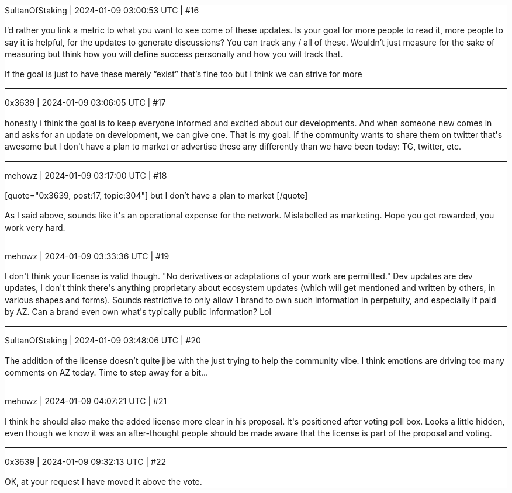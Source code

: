 SultanOfStaking | 2024-01-09 03:00:53 UTC | #16

I’d rather you link a metric to what you want to see come of these updates. Is your goal for more people to read it, more people to say it is helpful, for the updates to generate discussions? You can track any / all of these. Wouldn’t just measure for the sake of measuring but think how you will define success personally and how you will track that.

If the goal is just to have these merely “exist” that’s fine too but I think we can strive for more

-------------------------

0x3639 | 2024-01-09 03:06:05 UTC | #17

honestly i think the goal is to keep everyone informed and excited about our developments.  And when someone new comes in and asks for an update on development, we can give one.  That is my goal.  If the community wants to share them on twitter that's awesome but I don't have a plan to market or advertise these any differently than we have been today: TG, twitter, etc.

-------------------------

mehowz | 2024-01-09 03:17:00 UTC | #18

[quote="0x3639, post:17, topic:304"]
but I don’t have a plan to market
[/quote]

As I said above, sounds like it's an operational expense for the network. Mislabelled as marketing. Hope you get rewarded, you work very hard.

-------------------------

mehowz | 2024-01-09 03:33:36 UTC | #19

I don't think your license is valid though. "No derivatives or adaptations of your work are permitted." Dev updates are dev updates, I don't think there's anything proprietary about ecosystem updates (which will get mentioned and written by others, in various shapes and forms). Sounds restrictive to only allow 1 brand to own such information in perpetuity, and especially if paid by AZ. Can a brand even own what's typically public information? Lol

-------------------------

SultanOfStaking | 2024-01-09 03:48:06 UTC | #20

The addition of the license doesn’t quite jibe with the just trying to help the community vibe. I think emotions are driving too many comments on AZ today. Time to step away for a bit…

-------------------------

mehowz | 2024-01-09 04:07:21 UTC | #21

I think he should also make the added license more clear in his proposal. It's positioned after voting poll box. Looks a little hidden, even though we know it was an after-thought people should be made aware that the license is part of the proposal and voting.

-------------------------

0x3639 | 2024-01-09 09:32:13 UTC | #22

OK, at your request I have moved it above the vote.
